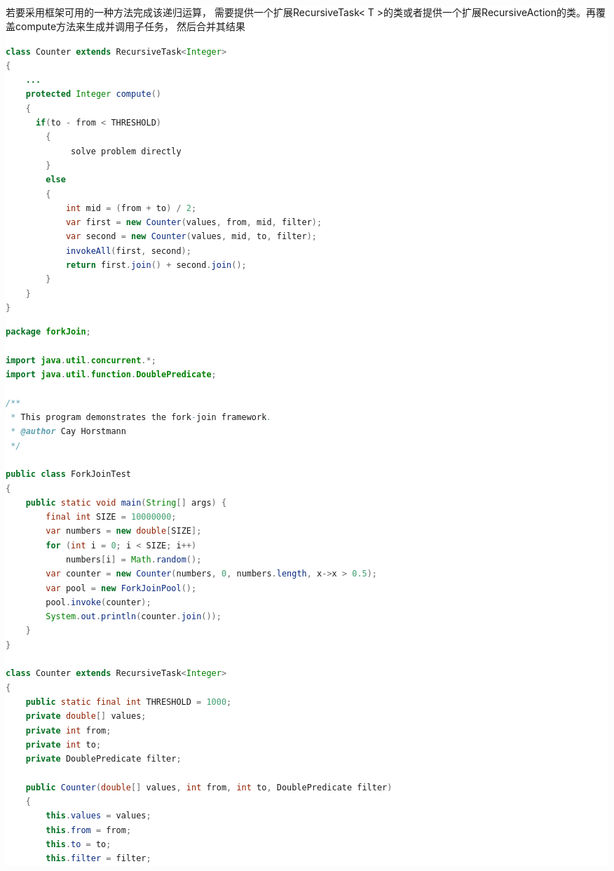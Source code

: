 若要采用框架可用的一种方法完成该递归运算， 需要提供一个扩展RecursiveTask< T >的类或者提供一个扩展RecursiveAction的类。再覆盖compute方法来生成并调用子任务， 然后合并其结果

```java
class Counter extends RecursiveTask<Integer>
{
	...
	protected Integer compute()
	{
  	  if(to - from < THRESHOLD)
    	{
       		 solve problem directly
    	}
    	else
    	{
        	int mid = (from + to) / 2;
        	var first = new Counter(values, from, mid, filter);
        	var second = new Counter(values, mid, to, filter);
        	invokeAll(first, second);
        	return first.join() + second.join();
    	}
    }
}
```



```java
package forkJoin;

import java.util.concurrent.*;
import java.util.function.DoublePredicate;

/**
 * This program demonstrates the fork-join framework.
 * @author Cay Horstmann
 */

public class ForkJoinTest
{
    public static void main(String[] args) {
        final int SIZE = 10000000;
        var numbers = new double[SIZE];
        for (int i = 0; i < SIZE; i++)
            numbers[i] = Math.random();
        var counter = new Counter(numbers, 0, numbers.length, x->x > 0.5);
        var pool = new ForkJoinPool();
        pool.invoke(counter);
        System.out.println(counter.join());
    }
}

class Counter extends RecursiveTask<Integer>
{
    public static final int THRESHOLD = 1000;
    private double[] values;
    private int from;
    private int to;
    private DoublePredicate filter;
    
    public Counter(double[] values, int from, int to, DoublePredicate filter)
    {
        this.values = values;
        this.from = from;
        this.to = to;
        this.filter = filter;
```